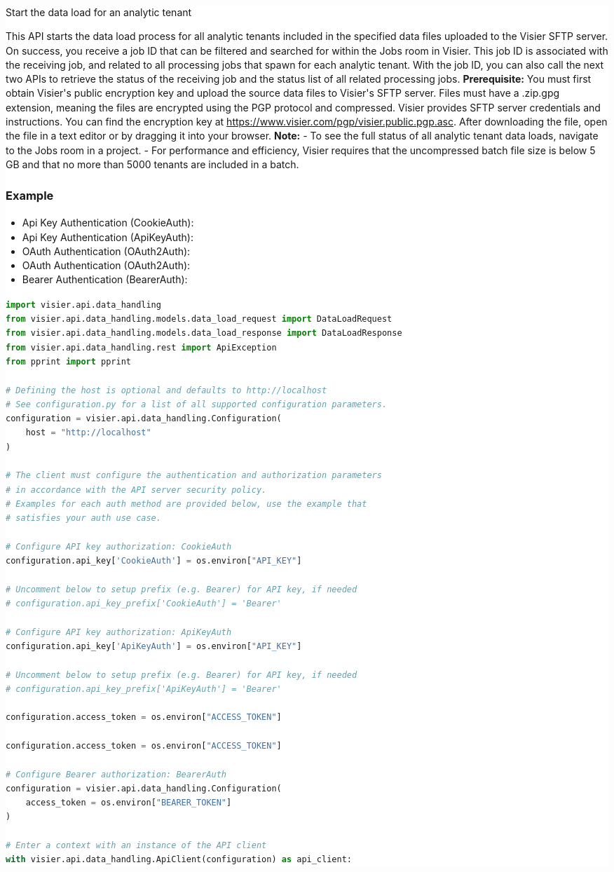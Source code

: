 Start the data load for an analytic tenant

This API starts the data load process for all analytic tenants included in the specified data files uploaded  to the Visier SFTP server. On success, you receive a job ID that can be filtered and searched for within the  Jobs room in Visier. This job ID is associated with the receiving job, and related to all processing jobs that  spawn for each analytic tenant.   With the job ID, you can also call the next two APIs to retrieve the status of the receiving job and the status  list of all related processing jobs.   **Prerequisite:** You must first obtain Visier's public encryption key and upload the source data files to Visier's  SFTP server. Files must have a .zip.gpg extension, meaning the files are encrypted using the PGP protocol and compressed.   Visier provides SFTP server credentials and instructions. You can find the encryption key at https://www.visier.com/pgp/visier.public.pgp.asc.  After downloading the file, open the file in a text editor or by dragging it into your browser.   **Note:**   - To see the full status of all analytic tenant data loads, navigate to the Jobs room in a project.   - For performance and efficiency, Visier requires that the uncompressed batch file size is below 5 GB and that no     more than 5000 tenants are included in a batch.

### Example

* Api Key Authentication (CookieAuth):
* Api Key Authentication (ApiKeyAuth):
* OAuth Authentication (OAuth2Auth):
* OAuth Authentication (OAuth2Auth):
* Bearer Authentication (BearerAuth):

```python
import visier.api.data_handling
from visier.api.data_handling.models.data_load_request import DataLoadRequest
from visier.api.data_handling.models.data_load_response import DataLoadResponse
from visier.api.data_handling.rest import ApiException
from pprint import pprint

# Defining the host is optional and defaults to http://localhost
# See configuration.py for a list of all supported configuration parameters.
configuration = visier.api.data_handling.Configuration(
    host = "http://localhost"
)

# The client must configure the authentication and authorization parameters
# in accordance with the API server security policy.
# Examples for each auth method are provided below, use the example that
# satisfies your auth use case.

# Configure API key authorization: CookieAuth
configuration.api_key['CookieAuth'] = os.environ["API_KEY"]

# Uncomment below to setup prefix (e.g. Bearer) for API key, if needed
# configuration.api_key_prefix['CookieAuth'] = 'Bearer'

# Configure API key authorization: ApiKeyAuth
configuration.api_key['ApiKeyAuth'] = os.environ["API_KEY"]

# Uncomment below to setup prefix (e.g. Bearer) for API key, if needed
# configuration.api_key_prefix['ApiKeyAuth'] = 'Bearer'

configuration.access_token = os.environ["ACCESS_TOKEN"]

configuration.access_token = os.environ["ACCESS_TOKEN"]

# Configure Bearer authorization: BearerAuth
configuration = visier.api.data_handling.Configuration(
    access_token = os.environ["BEARER_TOKEN"]
)

# Enter a context with an instance of the API client
with visier.api.data_handling.ApiClient(configuration) as api_client:
```